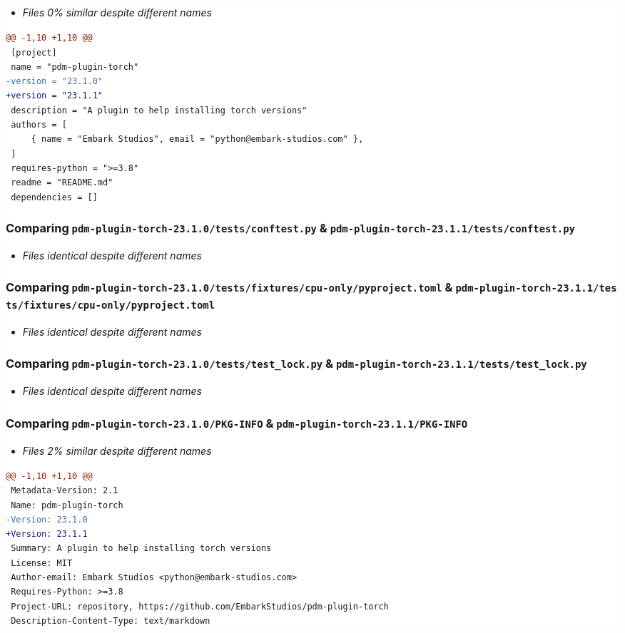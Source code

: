  * *Files 0% similar despite different names*

```diff
@@ -1,10 +1,10 @@
 [project]
 name = "pdm-plugin-torch"
-version = "23.1.0"
+version = "23.1.1"
 description = "A plugin to help installing torch versions"
 authors = [
     { name = "Embark Studios", email = "python@embark-studios.com" },
 ]
 requires-python = ">=3.8"
 readme = "README.md"
 dependencies = []
```

### Comparing `pdm-plugin-torch-23.1.0/tests/conftest.py` & `pdm-plugin-torch-23.1.1/tests/conftest.py`

 * *Files identical despite different names*

### Comparing `pdm-plugin-torch-23.1.0/tests/fixtures/cpu-only/pyproject.toml` & `pdm-plugin-torch-23.1.1/tests/fixtures/cpu-only/pyproject.toml`

 * *Files identical despite different names*

### Comparing `pdm-plugin-torch-23.1.0/tests/test_lock.py` & `pdm-plugin-torch-23.1.1/tests/test_lock.py`

 * *Files identical despite different names*

### Comparing `pdm-plugin-torch-23.1.0/PKG-INFO` & `pdm-plugin-torch-23.1.1/PKG-INFO`

 * *Files 2% similar despite different names*

```diff
@@ -1,10 +1,10 @@
 Metadata-Version: 2.1
 Name: pdm-plugin-torch
-Version: 23.1.0
+Version: 23.1.1
 Summary: A plugin to help installing torch versions
 License: MIT
 Author-email: Embark Studios <python@embark-studios.com>
 Requires-Python: >=3.8
 Project-URL: repository, https://github.com/EmbarkStudios/pdm-plugin-torch
 Description-Content-Type: text/markdown
```



 [23.1.0]: https://github.com/EmbarkStudios/pdm-plugin-torch/compare/23.0.0...23.1.0
 [23.0.0]: https://github.com/EmbarkStudios/pdm-plugin-torch/releases/tag/23.0.0